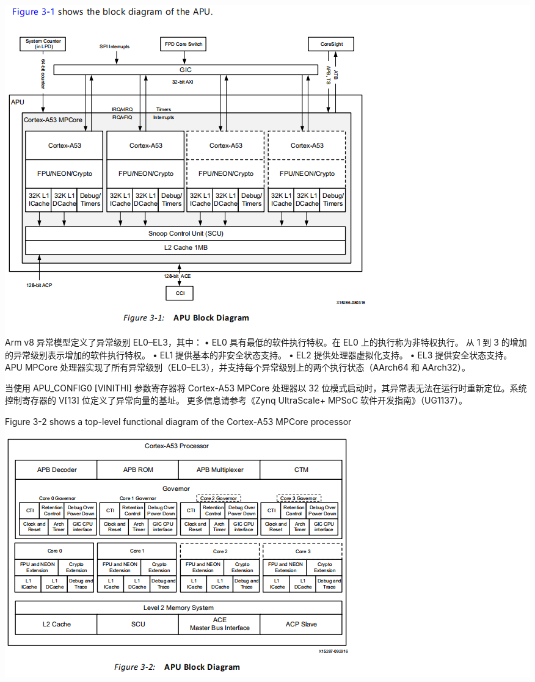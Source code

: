 ![image-20240421105128503](ug1085-zynq-ultrascale-trm.assets/image-20240421105128503.png)

Arm v8 异常模型定义了异常级别 EL0–EL3，其中：
• EL0 具有最低的软件执行特权。在 EL0 上的执行称为非特权执行。
从 1 到 3 的增加的异常级别表示增加的软件执行特权。
• EL1 提供基本的非安全状态支持。
• EL2 提供处理器虚拟化支持。
• EL3 提供安全状态支持。
APU MPCore 处理器实现了所有异常级别（EL0–EL3），并支持每个异常级别上的两个执行状态（AArch64 和 AArch32）。

当使用 APU_CONFIG0 [VINITHI] 参数寄存器将 Cortex-A53 MPCore 处理器以 32 位模式启动时，其异常表无法在运行时重新定位。系统控制寄存器的 V[13] 位定义了异常向量的基址。
更多信息请参考《Zynq UltraScale+ MPSoC 软件开发指南》（UG1137）。

Figure 3-2 shows a top-level functional diagram of the Cortex-A53 MPCore processor

![image-20240421105627315](ug1085-zynq-ultrascale-trm.assets/image-20240421105627315.png)
